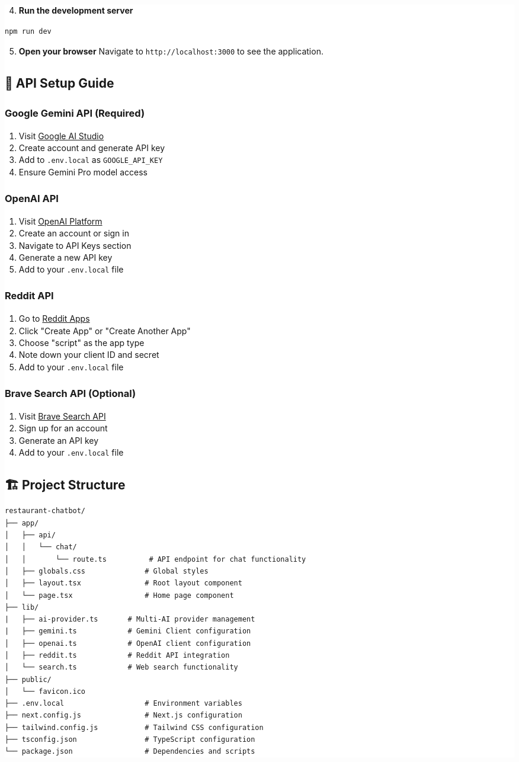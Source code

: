 4. **Run the development server**
```bash
npm run dev
```

5. **Open your browser**
Navigate to `http://localhost:3000` to see the application.

## 🔧 API Setup Guide

### Google Gemini API (Required)
1. Visit [Google AI Studio](https://makersuite.google.com/app/apikey)
2. Create account and generate API key
3. Add to `.env.local` as `GOOGLE_API_KEY`
4. Ensure Gemini Pro model access

### OpenAI API
1. Visit [OpenAI Platform](https://platform.openai.com/)
2. Create an account or sign in
3. Navigate to API Keys section
4. Generate a new API key
5. Add to your `.env.local` file

### Reddit API
1. Go to [Reddit Apps](https://www.reddit.com/prefs/apps)
2. Click "Create App" or "Create Another App"
3. Choose "script" as the app type
4. Note down your client ID and secret
5. Add to your `.env.local` file

### Brave Search API (Optional)
1. Visit [Brave Search API](https://api.search.brave.com/)
2. Sign up for an account
3. Generate an API key
4. Add to your `.env.local` file

## 🏗️ Project Structure

```
restaurant-chatbot/
├── app/
│   ├── api/
│   │   └── chat/
│   │       └── route.ts          # API endpoint for chat functionality
│   ├── globals.css              # Global styles
│   ├── layout.tsx               # Root layout component
│   └── page.tsx                 # Home page component
├── lib/
|   ├── ai-provider.ts       # Multi-AI provider management
|   ├── gemini.ts            # Gemini Client configuration
│   ├── openai.ts            # OpenAI client configuration
│   ├── reddit.ts            # Reddit API integration
│   └── search.ts            # Web search functionality
├── public/
│   └── favicon.ico
├── .env.local                   # Environment variables
├── next.config.js               # Next.js configuration
├── tailwind.config.js           # Tailwind CSS configuration
├── tsconfig.json                # TypeScript configuration
└── package.json                 # Dependencies and scripts
```
